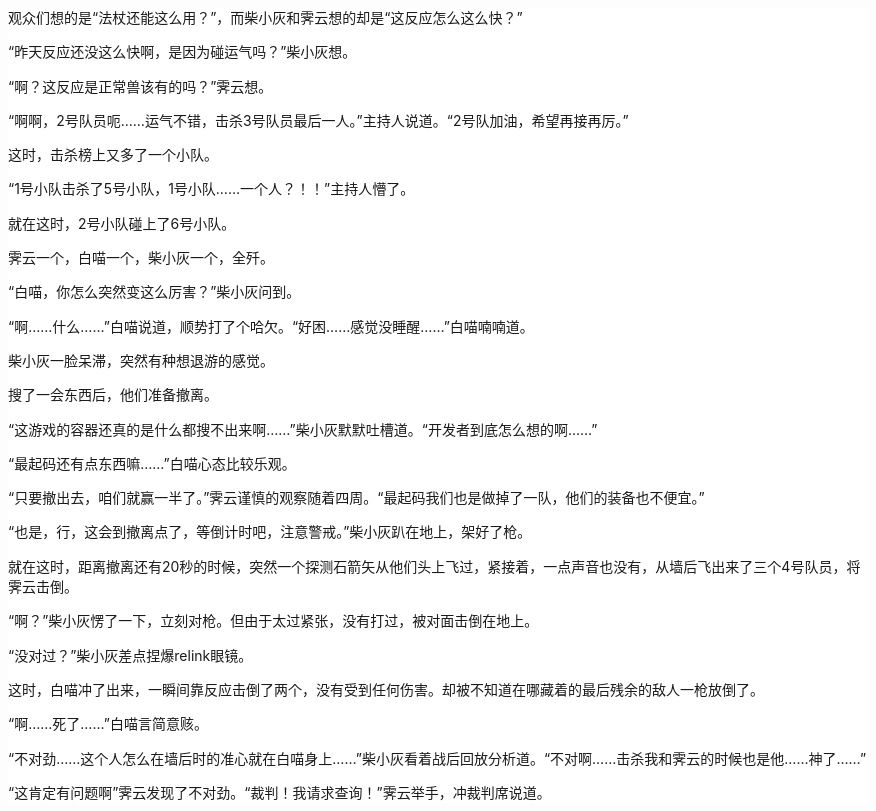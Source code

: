 观众们想的是“法杖还能这么用？”，而柴小灰和霁云想的却是“这反应怎么这么快？”

“昨天反应还没这么快啊，是因为碰运气吗？”柴小灰想。

“啊？这反应是正常兽该有的吗？”霁云想。

“啊啊，2号队员呃……运气不错，击杀3号队员最后一人。”主持人说道。“2号队加油，希望再接再厉。”

这时，击杀榜上又多了一个小队。

“1号小队击杀了5号小队，1号小队……一个人？！！”主持人懵了。

就在这时，2号小队碰上了6号小队。

霁云一个，白喵一个，柴小灰一个，全歼。

“白喵，你怎么突然变这么厉害？”柴小灰问到。

“啊……什么……”白喵说道，顺势打了个哈欠。“好困……感觉没睡醒……”白喵喃喃道。

柴小灰一脸呆滞，突然有种想退游的感觉。

搜了一会东西后，他们准备撤离。

“这游戏的容器还真的是什么都搜不出来啊……”柴小灰默默吐槽道。“开发者到底怎么想的啊……”

“最起码还有点东西嘛……”白喵心态比较乐观。

“只要撤出去，咱们就赢一半了。”霁云谨慎的观察随着四周。“最起码我们也是做掉了一队，他们的装备也不便宜。”

“也是，行，这会到撤离点了，等倒计时吧，注意警戒。”柴小灰趴在地上，架好了枪。

就在这时，距离撤离还有20秒的时候，突然一个探测石箭矢从他们头上飞过，紧接着，一点声音也没有，从墙后飞出来了三个4号队员，将霁云击倒。

“啊？”柴小灰愣了一下，立刻对枪。但由于太过紧张，没有打过，被对面击倒在地上。

“没对过？”柴小灰差点捏爆relink眼镜。

这时，白喵冲了出来，一瞬间靠反应击倒了两个，没有受到任何伤害。却被不知道在哪藏着的最后残余的敌人一枪放倒了。

“啊……死了……”白喵言简意赅。

“不对劲……这个人怎么在墙后时的准心就在白喵身上……”柴小灰看着战后回放分析道。“不对啊……击杀我和霁云的时候也是他……神了……”

“这肯定有问题啊”霁云发现了不对劲。“裁判！我请求查询！”霁云举手，冲裁判席说道。